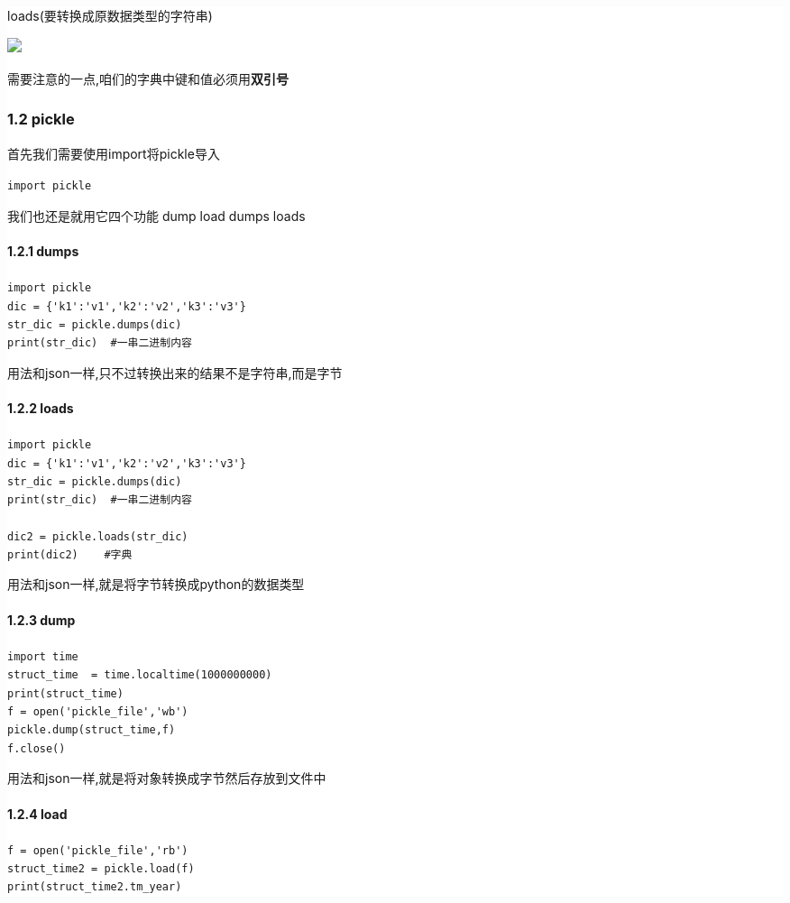 loads(要转换成原数据类型的字符串)

![](C:\Users\by\Desktop\大纲\assets\1-1548478009986.gif)

需要注意的一点,咱们的字典中键和值必须用**双引号**

### 1.2 pickle

首先我们需要使用import将pickle导入

```
import pickle
```

我们也还是就用它四个功能 dump load dumps loads

#### 1.2.1 dumps

```
import pickle
dic = {'k1':'v1','k2':'v2','k3':'v3'}
str_dic = pickle.dumps(dic)
print(str_dic)  #一串二进制内容
```

用法和json一样,只不过转换出来的结果不是字符串,而是字节

#### 1.2.2 loads

```
import pickle
dic = {'k1':'v1','k2':'v2','k3':'v3'}
str_dic = pickle.dumps(dic)
print(str_dic)  #一串二进制内容

dic2 = pickle.loads(str_dic)
print(dic2)    #字典
```

用法和json一样,就是将字节转换成python的数据类型

#### 1.2.3 dump

```
import time
struct_time  = time.localtime(1000000000)
print(struct_time)
f = open('pickle_file','wb')
pickle.dump(struct_time,f)
f.close()
```

用法和json一样,就是将对象转换成字节然后存放到文件中

#### 1.2.4 load

```
f = open('pickle_file','rb')
struct_time2 = pickle.load(f)
print(struct_time2.tm_year)
```
